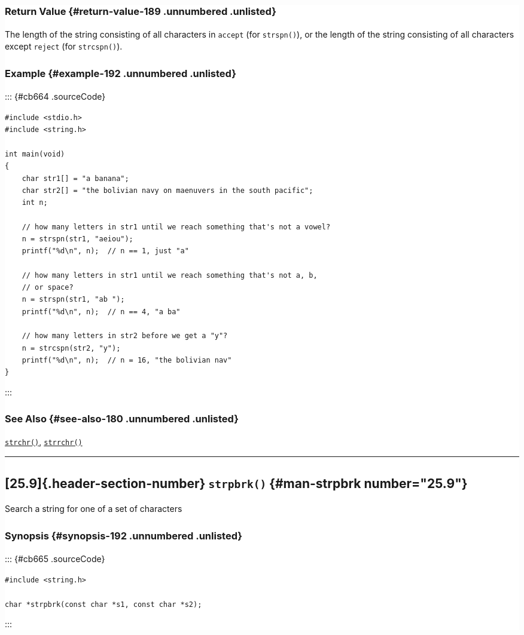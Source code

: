 ### Return Value {#return-value-189 .unnumbered .unlisted}

The length of the string consisting of all characters in `accept` (for `strspn()`), or the length of the string consisting of all characters except `reject` (for `strcspn()`).

### Example {#example-192 .unnumbered .unlisted}

::: {#cb664 .sourceCode}
``` {.sourceCode .numberSource .c .numberLines}
#include <stdio.h>
#include <string.h>

int main(void)
{
    char str1[] = "a banana";
    char str2[] = "the bolivian navy on maenuvers in the south pacific";
    int n;

    // how many letters in str1 until we reach something that's not a vowel?
    n = strspn(str1, "aeiou");
    printf("%d\n", n);  // n == 1, just "a"

    // how many letters in str1 until we reach something that's not a, b,
    // or space?
    n = strspn(str1, "ab ");
    printf("%d\n", n);  // n == 4, "a ba"

    // how many letters in str2 before we get a "y"?
    n = strcspn(str2, "y");
    printf("%d\n", n);  // n = 16, "the bolivian nav"
}
```
:::

### See Also {#see-also-180 .unnumbered .unlisted}

[`strchr()`](stringref.html#man-strchr), [`strrchr()`](stringref.html#man-strchr)

------------------------------------------------------------------------

## [25.9]{.header-section-number} `strpbrk()` {#man-strpbrk number="25.9"}

Search a string for one of a set of characters

### Synopsis {#synopsis-192 .unnumbered .unlisted}

::: {#cb665 .sourceCode}
``` {.sourceCode .c}
#include <string.h>

char *strpbrk(const char *s1, const char *s2);
```
:::
